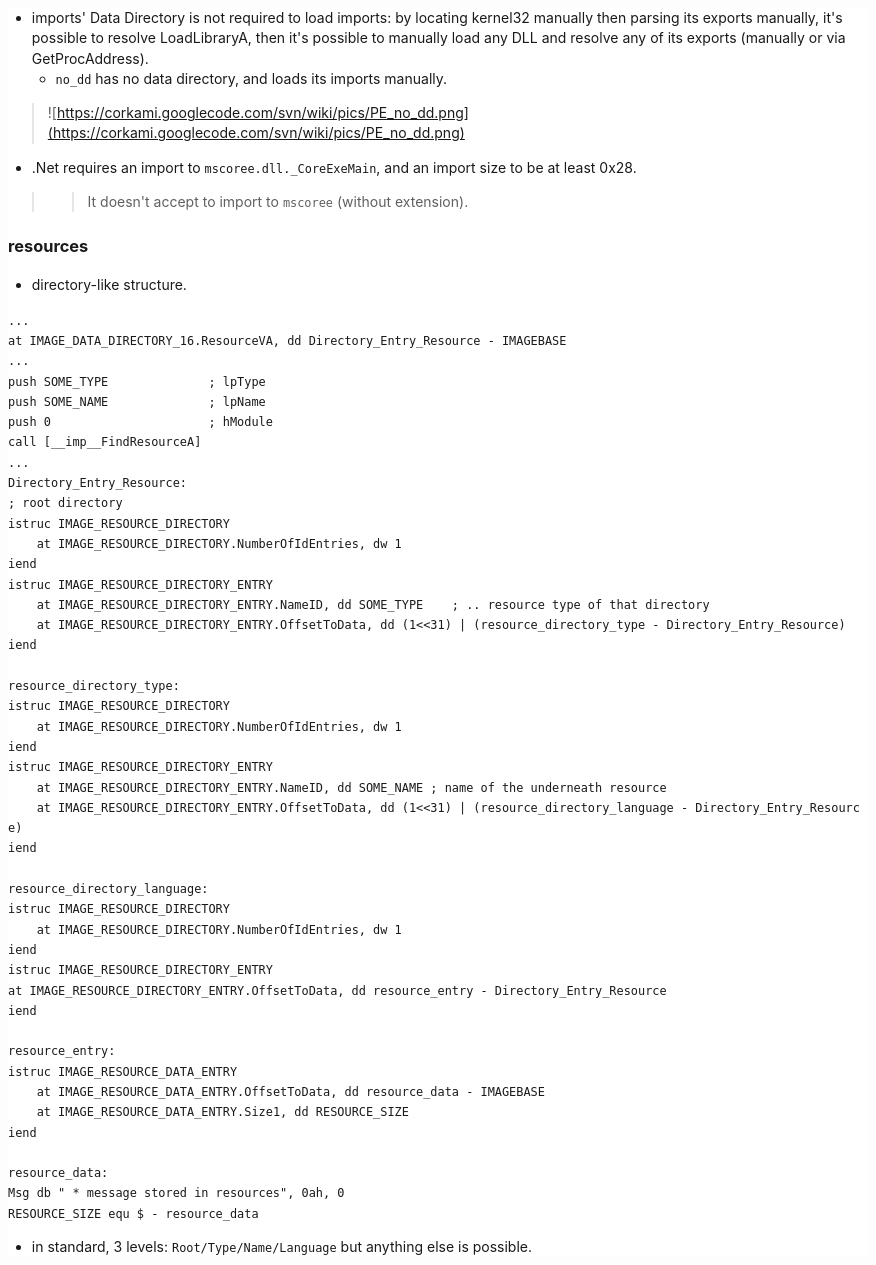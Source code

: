   * imports' Data Directory is not required to load imports: by locating kernel32 manually then parsing its exports manually, it's possible to resolve LoadLibraryA, then it's possible to manually load any DLL and resolve any of its exports (manually or via GetProcAddress).
    * `no_dd` has no data directory, and loads its imports manually.

> ![https://corkami.googlecode.com/svn/wiki/pics/PE_no_dd.png](https://corkami.googlecode.com/svn/wiki/pics/PE_no_dd.png)

  * .Net requires an import to `mscoree.dll._CoreExeMain`, and an import size to be at least 0x28.
> > It doesn't accept to import to `mscoree` (without extension).

### resources ###
  * directory-like structure.
```
...
at IMAGE_DATA_DIRECTORY_16.ResourceVA, dd Directory_Entry_Resource - IMAGEBASE
...
push SOME_TYPE              ; lpType
push SOME_NAME              ; lpName
push 0                      ; hModule
call [__imp__FindResourceA]
...
Directory_Entry_Resource:
; root directory
istruc IMAGE_RESOURCE_DIRECTORY
    at IMAGE_RESOURCE_DIRECTORY.NumberOfIdEntries, dw 1
iend
istruc IMAGE_RESOURCE_DIRECTORY_ENTRY
    at IMAGE_RESOURCE_DIRECTORY_ENTRY.NameID, dd SOME_TYPE    ; .. resource type of that directory
    at IMAGE_RESOURCE_DIRECTORY_ENTRY.OffsetToData, dd (1<<31) | (resource_directory_type - Directory_Entry_Resource)
iend

resource_directory_type:
istruc IMAGE_RESOURCE_DIRECTORY
    at IMAGE_RESOURCE_DIRECTORY.NumberOfIdEntries, dw 1
iend
istruc IMAGE_RESOURCE_DIRECTORY_ENTRY
    at IMAGE_RESOURCE_DIRECTORY_ENTRY.NameID, dd SOME_NAME ; name of the underneath resource
    at IMAGE_RESOURCE_DIRECTORY_ENTRY.OffsetToData, dd (1<<31) | (resource_directory_language - Directory_Entry_Resource)
iend

resource_directory_language:
istruc IMAGE_RESOURCE_DIRECTORY
    at IMAGE_RESOURCE_DIRECTORY.NumberOfIdEntries, dw 1
iend
istruc IMAGE_RESOURCE_DIRECTORY_ENTRY
at IMAGE_RESOURCE_DIRECTORY_ENTRY.OffsetToData, dd resource_entry - Directory_Entry_Resource
iend

resource_entry:
istruc IMAGE_RESOURCE_DATA_ENTRY
    at IMAGE_RESOURCE_DATA_ENTRY.OffsetToData, dd resource_data - IMAGEBASE
    at IMAGE_RESOURCE_DATA_ENTRY.Size1, dd RESOURCE_SIZE
iend

resource_data:
Msg db " * message stored in resources", 0ah, 0
RESOURCE_SIZE equ $ - resource_data
```
  * in standard, 3 levels: `Root/Type/Name/Language` but anything else is possible.
